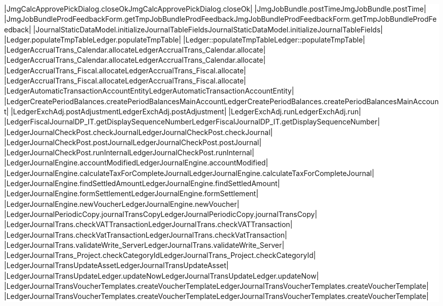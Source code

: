 |<span data-ttu-id="a2c43-234">JmgCalcApprovePickDialog.closeOk</span><span class="sxs-lookup"><span data-stu-id="a2c43-234">JmgCalcApprovePickDialog.closeOk</span></span>|
|<span data-ttu-id="a2c43-235">JmgJobBundle.postTime</span><span class="sxs-lookup"><span data-stu-id="a2c43-235">JmgJobBundle.postTime</span></span>|
|<span data-ttu-id="a2c43-236">JmgJobBundleProdFeedbackForm.getTmpJobBundleProdFeedback</span><span class="sxs-lookup"><span data-stu-id="a2c43-236">JmgJobBundleProdFeedbackForm.getTmpJobBundleProdFeedback</span></span>|
|<span data-ttu-id="a2c43-237">JournalStaticDataModel.initializeJournalTableFields</span><span class="sxs-lookup"><span data-stu-id="a2c43-237">JournalStaticDataModel.initializeJournalTableFields</span></span>|
|<span data-ttu-id="a2c43-238">Ledger.populateTmpTable</span><span class="sxs-lookup"><span data-stu-id="a2c43-238">Ledger.populateTmpTable</span></span>|
|<span data-ttu-id="a2c43-239">Ledger::populateTmpTable</span><span class="sxs-lookup"><span data-stu-id="a2c43-239">Ledger::populateTmpTable</span></span>|
|<span data-ttu-id="a2c43-240">LedgerAccrualTrans_Calendar.allocate</span><span class="sxs-lookup"><span data-stu-id="a2c43-240">LedgerAccrualTrans_Calendar.allocate</span></span>|
|<span data-ttu-id="a2c43-241">LedgerAccrualTrans_Calendar.allocate</span><span class="sxs-lookup"><span data-stu-id="a2c43-241">LedgerAccrualTrans_Calendar.allocate</span></span>|
|<span data-ttu-id="a2c43-242">LedgerAccrualTrans_Fiscal.allocate</span><span class="sxs-lookup"><span data-stu-id="a2c43-242">LedgerAccrualTrans_Fiscal.allocate</span></span>|
|<span data-ttu-id="a2c43-243">LedgerAccrualTrans_Fiscal.allocate</span><span class="sxs-lookup"><span data-stu-id="a2c43-243">LedgerAccrualTrans_Fiscal.allocate</span></span>|
|<span data-ttu-id="a2c43-244">LedgerAutomaticTransactionAccountEntity</span><span class="sxs-lookup"><span data-stu-id="a2c43-244">LedgerAutomaticTransactionAccountEntity</span></span>|
|<span data-ttu-id="a2c43-245">LedgerCreatePeriodBalances.createPeriodBalancesMainAccount</span><span class="sxs-lookup"><span data-stu-id="a2c43-245">LedgerCreatePeriodBalances.createPeriodBalancesMainAccount</span></span>|
|<span data-ttu-id="a2c43-246">LedgerExchAdj.postAdjustment</span><span class="sxs-lookup"><span data-stu-id="a2c43-246">LedgerExchAdj.postAdjustment</span></span>|
|<span data-ttu-id="a2c43-247">LedgerExchAdj.run</span><span class="sxs-lookup"><span data-stu-id="a2c43-247">LedgerExchAdj.run</span></span>|
|<span data-ttu-id="a2c43-248">LedgerFiscalJournalDP_IT.getDisplaySequenceNumber</span><span class="sxs-lookup"><span data-stu-id="a2c43-248">LedgerFiscalJournalDP_IT.getDisplaySequenceNumber</span></span>|
|<span data-ttu-id="a2c43-249">LedgerJournalCheckPost.checkJournal</span><span class="sxs-lookup"><span data-stu-id="a2c43-249">LedgerJournalCheckPost.checkJournal</span></span>|
|<span data-ttu-id="a2c43-250">LedgerJournalCheckPost.postJournal</span><span class="sxs-lookup"><span data-stu-id="a2c43-250">LedgerJournalCheckPost.postJournal</span></span>|
|<span data-ttu-id="a2c43-251">LedgerJournalCheckPost.runInternal</span><span class="sxs-lookup"><span data-stu-id="a2c43-251">LedgerJournalCheckPost.runInternal</span></span>|
|<span data-ttu-id="a2c43-252">LedgerJournalEngine.accountModified</span><span class="sxs-lookup"><span data-stu-id="a2c43-252">LedgerJournalEngine.accountModified</span></span>|
|<span data-ttu-id="a2c43-253">LedgerJournalEngine.calculateTaxForCompleteJournal</span><span class="sxs-lookup"><span data-stu-id="a2c43-253">LedgerJournalEngine.calculateTaxForCompleteJournal</span></span>|
|<span data-ttu-id="a2c43-254">LedgerJournalEngine.findSettledAmount</span><span class="sxs-lookup"><span data-stu-id="a2c43-254">LedgerJournalEngine.findSettledAmount</span></span>|
|<span data-ttu-id="a2c43-255">LedgerJournalEngine.formSettlement</span><span class="sxs-lookup"><span data-stu-id="a2c43-255">LedgerJournalEngine.formSettlement</span></span>|
|<span data-ttu-id="a2c43-256">LedgerJournalEngine.newVoucher</span><span class="sxs-lookup"><span data-stu-id="a2c43-256">LedgerJournalEngine.newVoucher</span></span>|
|<span data-ttu-id="a2c43-257">LedgerJournalPeriodicCopy.journalTransCopy</span><span class="sxs-lookup"><span data-stu-id="a2c43-257">LedgerJournalPeriodicCopy.journalTransCopy</span></span>|
|<span data-ttu-id="a2c43-258">LedgerJournalTrans.checkVATTransaction</span><span class="sxs-lookup"><span data-stu-id="a2c43-258">LedgerJournalTrans.checkVATTransaction</span></span>|
|<span data-ttu-id="a2c43-259">LedgerJournalTrans.checkVatTransaction</span><span class="sxs-lookup"><span data-stu-id="a2c43-259">LedgerJournalTrans.checkVatTransaction</span></span>|
|<span data-ttu-id="a2c43-260">LedgerJournalTrans.validateWrite_Server</span><span class="sxs-lookup"><span data-stu-id="a2c43-260">LedgerJournalTrans.validateWrite_Server</span></span>|
|<span data-ttu-id="a2c43-261">LedgerJournalTrans_Project.checkCategoryId</span><span class="sxs-lookup"><span data-stu-id="a2c43-261">LedgerJournalTrans_Project.checkCategoryId</span></span>|
|<span data-ttu-id="a2c43-262">LedgerJournalTransUpdateAsset</span><span class="sxs-lookup"><span data-stu-id="a2c43-262">LedgerJournalTransUpdateAsset</span></span>|
|<span data-ttu-id="a2c43-263">LedgerJournalTransUpdateLedger.updateNow</span><span class="sxs-lookup"><span data-stu-id="a2c43-263">LedgerJournalTransUpdateLedger.updateNow</span></span>|
|<span data-ttu-id="a2c43-264">LedgerJournalTransVoucherTemplates.createVoucherTemplate</span><span class="sxs-lookup"><span data-stu-id="a2c43-264">LedgerJournalTransVoucherTemplates.createVoucherTemplate</span></span>|
|<span data-ttu-id="a2c43-265">LedgerJournalTransVoucherTemplates.createVoucherTemplate</span><span class="sxs-lookup"><span data-stu-id="a2c43-265">LedgerJournalTransVoucherTemplates.createVoucherTemplate</span></span>|
